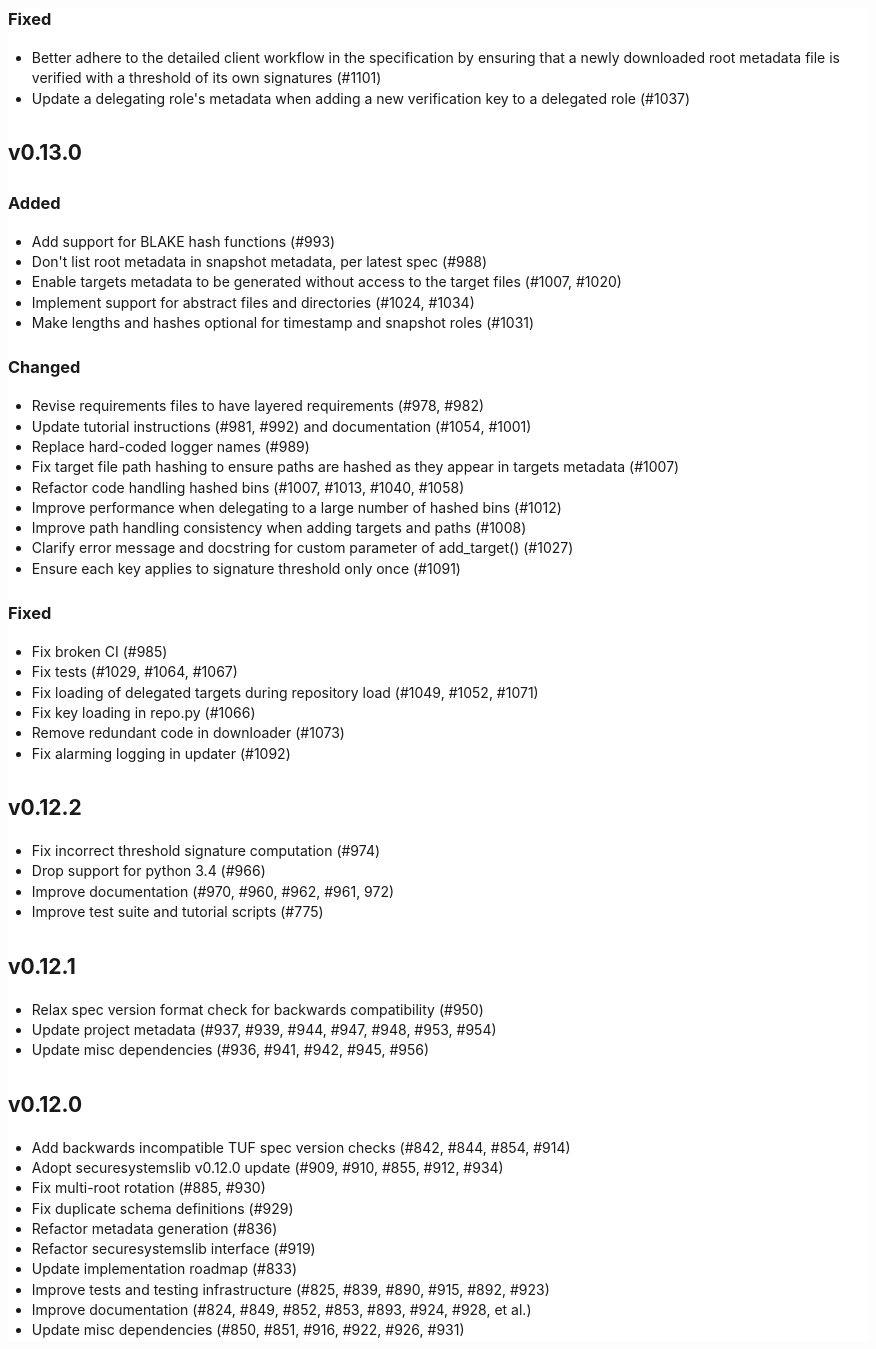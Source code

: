 ### Fixed
* Better adhere to the detailed client workflow in the specification by
  ensuring that a newly downloaded root metadata file is verified with a
  threshold of its own signatures (#1101)
* Update a delegating role's metadata when adding a new verification key to a
  delegated role (#1037)

## v0.13.0
### Added
* Add support for BLAKE hash functions (#993)
* Don't list root metadata in snapshot metadata, per latest spec (#988)
* Enable targets metadata to be generated without access to the target files (#1007, #1020)
* Implement support for abstract files and directories (#1024, #1034)
* Make lengths and hashes optional for timestamp and snapshot roles (#1031)

### Changed
* Revise requirements files to have layered requirements (#978, #982)
* Update tutorial instructions (#981, #992) and documentation (#1054, #1001)
* Replace hard-coded logger names (#989)
* Fix target file path hashing to ensure paths are hashed as they appear in targets metadata (#1007)
* Refactor code handling hashed bins (#1007, #1013, #1040, #1058)
* Improve performance when delegating to a large number of hashed bins (#1012)
* Improve path handling consistency when adding targets and paths (#1008)
* Clarify error message and docstring for custom parameter of add_target() (#1027)
* Ensure each key applies to signature threshold only once (#1091)

### Fixed
* Fix broken CI (#985)
* Fix tests (#1029, #1064, #1067)
* Fix loading of delegated targets during repository load (#1049, #1052, #1071)
* Fix key loading in repo.py (#1066)
* Remove redundant code in downloader (#1073)
* Fix alarming logging in updater (#1092)

## v0.12.2
* Fix incorrect threshold signature computation (#974)
* Drop support for python 3.4 (#966)
* Improve documentation (#970, #960, #962, #961, 972)
* Improve test suite and tutorial scripts (#775)

## v0.12.1
* Relax spec version format check for backwards compatibility (#950)
* Update project metadata (#937, #939, #944, #947, #948, #953, #954)
* Update misc dependencies (#936, #941, #942, #945, #956)

## v0.12.0
* Add backwards incompatible TUF spec version checks (#842, #844, #854, #914)
* Adopt securesystemslib v0.12.0 update (#909, #910, #855, #912, #934)
* Fix multi-root rotation (#885, #930)
* Fix duplicate schema definitions (#929)
* Refactor metadata generation (#836)
* Refactor securesystemslib interface (#919)
* Update implementation roadmap (#833)
* Improve tests and testing infrastructure (#825, #839, #890, #915, #892, #923)
* Improve documentation (#824, #849, #852, #853, #893, #924, #928, et al.)
* Update misc dependencies (#850, #851, #916, #922, #926, #931)
